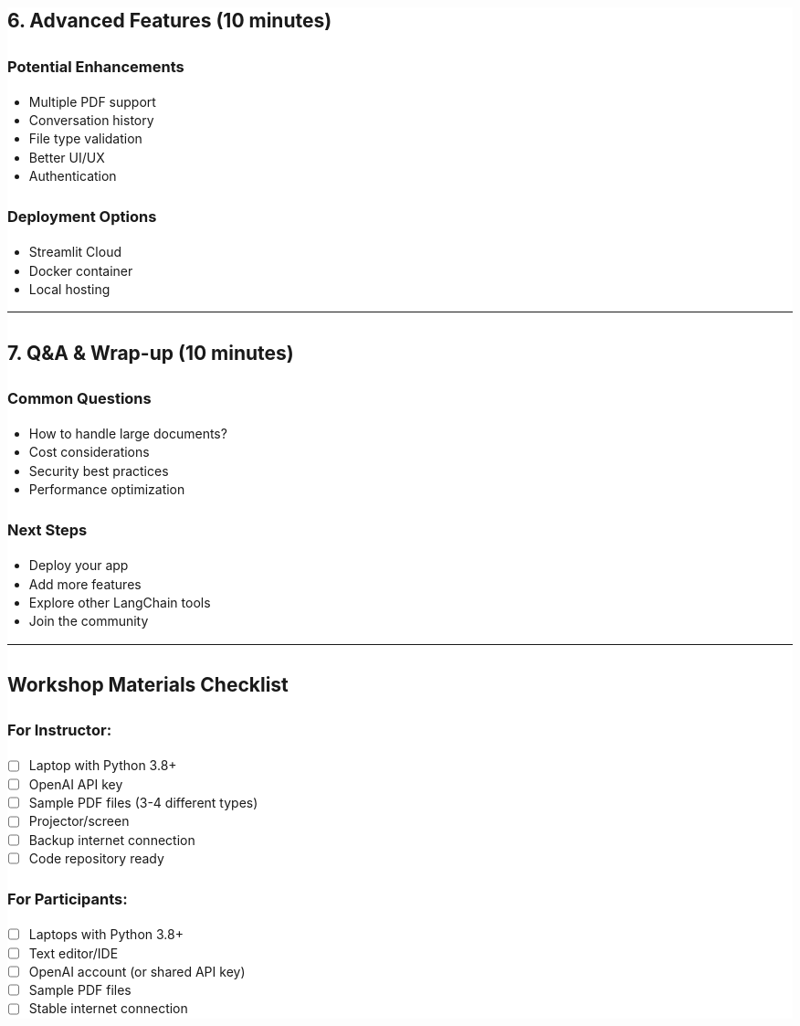 
## 6. Advanced Features (10 minutes)
### Potential Enhancements
- Multiple PDF support
- Conversation history
- File type validation
- Better UI/UX
- Authentication

### Deployment Options
- Streamlit Cloud
- Docker container
- Local hosting

---

## 7. Q&A & Wrap-up (10 minutes)
### Common Questions
- How to handle large documents?
- Cost considerations
- Security best practices
- Performance optimization

### Next Steps
- Deploy your app
- Add more features
- Explore other LangChain tools
- Join the community

---

## Workshop Materials Checklist

### For Instructor:
- [ ] Laptop with Python 3.8+
- [ ] OpenAI API key
- [ ] Sample PDF files (3-4 different types)
- [ ] Projector/screen
- [ ] Backup internet connection
- [ ] Code repository ready

### For Participants:
- [ ] Laptops with Python 3.8+
- [ ] Text editor/IDE
- [ ] OpenAI account (or shared API key)
- [ ] Sample PDF files
- [ ] Stable internet connection
